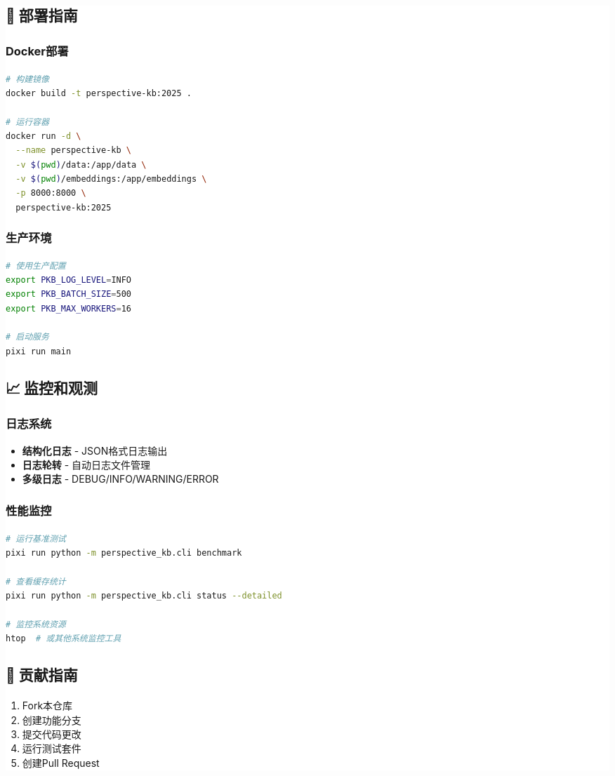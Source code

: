 ## 🚀 部署指南

### Docker部署
```bash
# 构建镜像
docker build -t perspective-kb:2025 .

# 运行容器
docker run -d \
  --name perspective-kb \
  -v $(pwd)/data:/app/data \
  -v $(pwd)/embeddings:/app/embeddings \
  -p 8000:8000 \
  perspective-kb:2025
```

### 生产环境
```bash
# 使用生产配置
export PKB_LOG_LEVEL=INFO
export PKB_BATCH_SIZE=500
export PKB_MAX_WORKERS=16

# 启动服务
pixi run main
```

## 📈 监控和观测

### 日志系统
- **结构化日志** - JSON格式日志输出
- **日志轮转** - 自动日志文件管理
- **多级日志** - DEBUG/INFO/WARNING/ERROR

### 性能监控
```bash
# 运行基准测试
pixi run python -m perspective_kb.cli benchmark

# 查看缓存统计
pixi run python -m perspective_kb.cli status --detailed

# 监控系统资源
htop  # 或其他系统监控工具
```

## 🤝 贡献指南

1. Fork本仓库
2. 创建功能分支
3. 提交代码更改
4. 运行测试套件
5. 创建Pull Request
